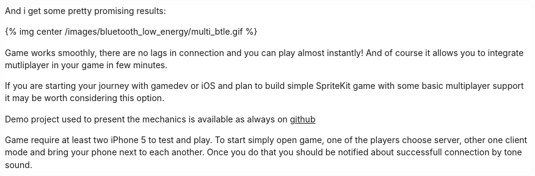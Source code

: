 And i get some pretty promising results:

{% img center /images/bluetooth_low_energy/multi_btle.gif %}

Game works smoothly, there are no lags in connection and you can play almost instantly! And of course it allows you to integrate mutliplayer in your game in few minutes.

If you are starting your journey with gamedev or iOS and plan to build simple SpriteKit game with some basic multiplayer support it may be worth considering this option.

Demo project used to present the mechanics is available as always on [github](https://github.com/noxytrux/KnightWhoSaidSwift)

Game require at least two iPhone 5 to test and play. To start simply open game, one of the players choose server, other one client mode and bring your phone next to each another. Once you do that you should be notified about successfull connection by tone sound.

